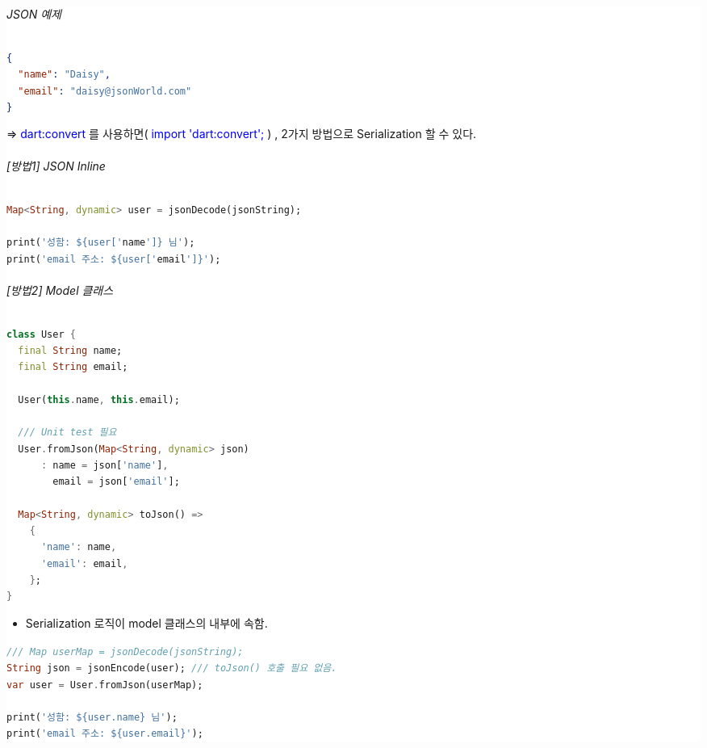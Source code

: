 

###### JSON 예제

```json
{
  "name": "Daisy",
  "email": "daisy@jsonWorld.com"
}
```

=> <span style="color:blue">dart:convert</span> 를 사용하면( <span style="color:blue">import 'dart:convert';</span> ) , 2가지 방법으로 Serialization 할 수 있다.



###### [방법1] JSON Inline

```dart
Map<String, dynamic> user = jsonDecode(jsonString);

print('성함: ${user['name']} 님');
print('email 주소: ${user['email']}');
```



###### [방법2] Model 클래스

```dart
class User {
  final String name;
  final String email;

  User(this.name, this.email);

  /// Unit test 필요
  User.fromJson(Map<String, dynamic> json) 
      : name = json['name'],
        email = json['email'];

  Map<String, dynamic> toJson() =>
    {
      'name': name,
      'email': email,
    };
}
```

* Serialization 로직이 model 클래스의 내부에 속함.

  

```dart
/// Map userMap = jsonDecode(jsonString);
String json = jsonEncode(user); /// toJson() 호출 필요 없음.
var user = User.fromJson(userMap);

print('성함: ${user.name} 님');
print('email 주소: ${user.email}');
```
